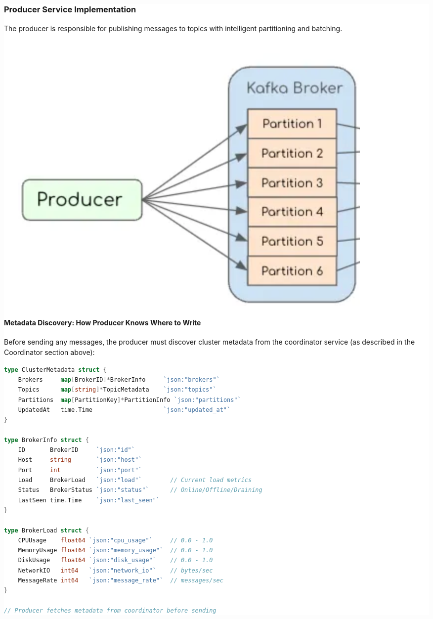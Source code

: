 ### Producer Service Implementation

The producer is responsible for publishing messages to topics with intelligent partitioning and batching.

![producer_write_to_partitions.png](assets/message_broker/producer_write_to_partitions.png)
#### Metadata Discovery: How Producer Knows Where to Write

Before sending any messages, the producer must discover cluster metadata from the coordinator service (as described in the Coordinator section above):

```go
type ClusterMetadata struct {
    Brokers     map[BrokerID]*BrokerInfo     `json:"brokers"`
    Topics      map[string]*TopicMetadata    `json:"topics"`
    Partitions  map[PartitionKey]*PartitionInfo `json:"partitions"`
    UpdatedAt   time.Time                    `json:"updated_at"`
}

type BrokerInfo struct {
    ID       BrokerID     `json:"id"`
    Host     string       `json:"host"`
    Port     int          `json:"port"`
    Load     BrokerLoad   `json:"load"`        // Current load metrics
    Status   BrokerStatus `json:"status"`      // Online/Offline/Draining
    LastSeen time.Time    `json:"last_seen"`
}

type BrokerLoad struct {
    CPUUsage    float64 `json:"cpu_usage"`     // 0.0 - 1.0
    MemoryUsage float64 `json:"memory_usage"`  // 0.0 - 1.0
    DiskUsage   float64 `json:"disk_usage"`    // 0.0 - 1.0
    NetworkIO   int64   `json:"network_io"`    // bytes/sec
    MessageRate int64   `json:"message_rate"`  // messages/sec
}

// Producer fetches metadata from coordinator before sending
```